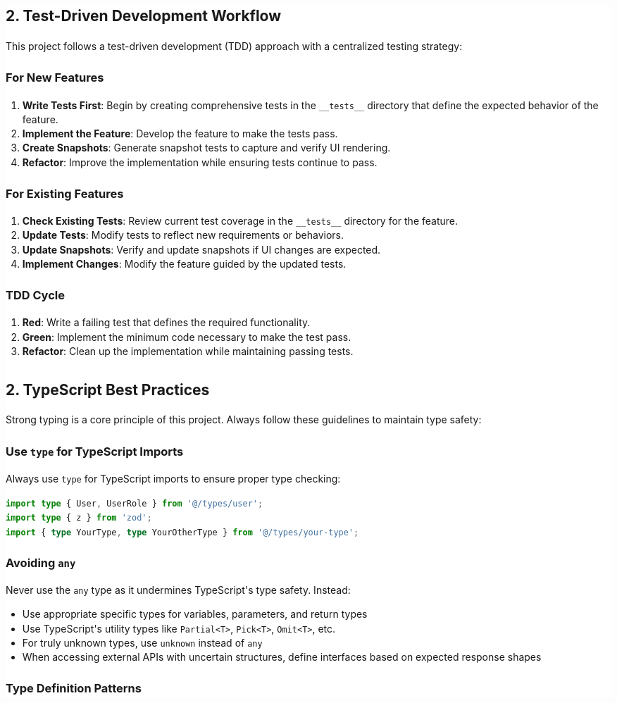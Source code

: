 ## 2. Test-Driven Development Workflow

This project follows a test-driven development (TDD) approach with a centralized testing strategy:

### For New Features

1. **Write Tests First**: Begin by creating comprehensive tests in the `__tests__` directory that define the expected behavior of the feature.
2. **Implement the Feature**: Develop the feature to make the tests pass.
3. **Create Snapshots**: Generate snapshot tests to capture and verify UI rendering.
4. **Refactor**: Improve the implementation while ensuring tests continue to pass.

### For Existing Features

1. **Check Existing Tests**: Review current test coverage in the `__tests__` directory for the feature.
2. **Update Tests**: Modify tests to reflect new requirements or behaviors.
3. **Update Snapshots**: Verify and update snapshots if UI changes are expected.
4. **Implement Changes**: Modify the feature guided by the updated tests.

### TDD Cycle

1. **Red**: Write a failing test that defines the required functionality.
2. **Green**: Implement the minimum code necessary to make the test pass.
3. **Refactor**: Clean up the implementation while maintaining passing tests.

## 2. TypeScript Best Practices

Strong typing is a core principle of this project. Always follow these guidelines to maintain type safety:

### Use `type` for TypeScript Imports

Always use `type` for TypeScript imports to ensure proper type checking:

```typescript
import type { User, UserRole } from '@/types/user';
import type { z } from 'zod';
import { type YourType, type YourOtherType } from '@/types/your-type';
```

### Avoiding `any`

Never use the `any` type as it undermines TypeScript's type safety. Instead:

- Use appropriate specific types for variables, parameters, and return types
- Use TypeScript's utility types like `Partial<T>`, `Pick<T>`, `Omit<T>`, etc.
- For truly unknown types, use `unknown` instead of `any`
- When accessing external APIs with uncertain structures, define interfaces based on expected response shapes

### Type Definition Patterns
